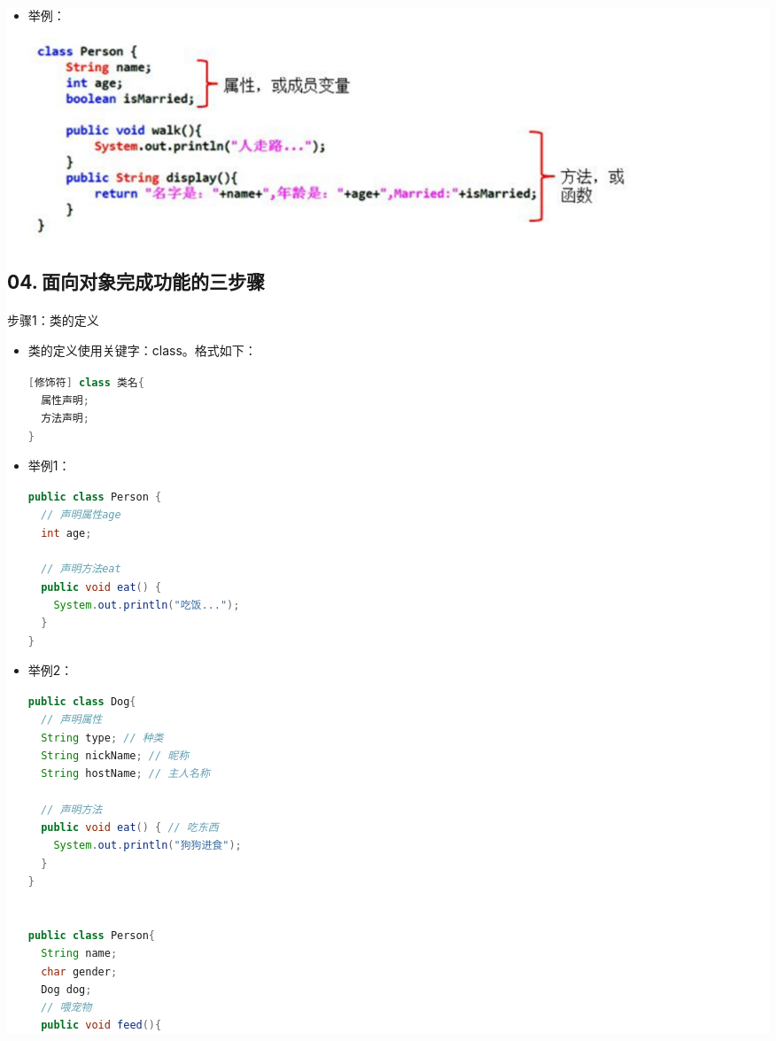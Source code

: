 - 举例：

  <img src="./assets/image-20240707230208779.png" alt="image-20240707230208779" style="zoom:80%;" />

## 04. 面向对象完成功能的三步骤

步骤1：类的定义

- 类的定义使用关键字：class。格式如下：

  ```java
  [修饰符] class 类名{
    属性声明;
    方法声明;
  }
  ```

- 举例1：

  ```java
  public class Person {
    // 声明属性age
    int age;
    
    // 声明方法eat
    public void eat() {
      System.out.println("吃饭...");
    }
  }
  ```

- 举例2：

  ```java
  public class Dog{
    // 声明属性
    String type; // 种类
    String nickName; // 昵称
    String hostName; // 主人名称
  
    // 声明方法
    public void eat() { // 吃东西
      System.out.println("狗狗进食");
    }
  }
  
  
  public class Person{
    String name;
    char gender;
    Dog dog;
    // 喂宠物
    public void feed(){
  ```